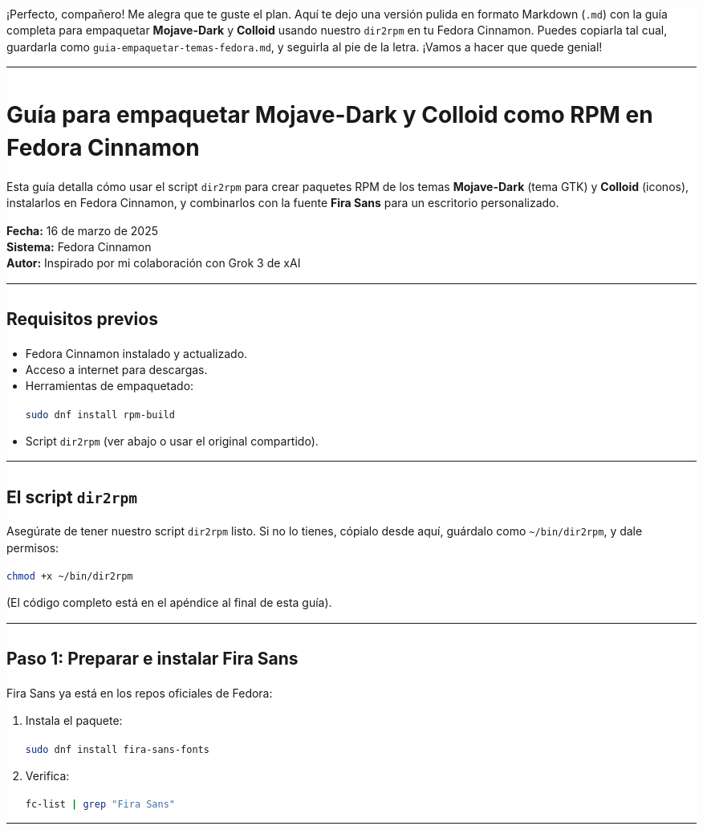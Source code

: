¡Perfecto, compañero! Me alegra que te guste el plan. Aquí te dejo una versión pulida en formato Markdown (`.md`) con la guía completa para empaquetar **Mojave-Dark** y **Colloid** usando nuestro `dir2rpm` en tu Fedora Cinnamon. Puedes copiarla tal cual, guardarla como `guia-empaquetar-temas-fedora.md`, y seguirla al pie de la letra. ¡Vamos a hacer que quede genial!

---

# Guía para empaquetar Mojave-Dark y Colloid como RPM en Fedora Cinnamon

Esta guía detalla cómo usar el script `dir2rpm` para crear paquetes RPM de los temas **Mojave-Dark** (tema GTK) y **Colloid** (iconos), instalarlos en Fedora Cinnamon, y combinarlos con la fuente **Fira Sans** para un escritorio personalizado.

**Fecha:** 16 de marzo de 2025  
**Sistema:** Fedora Cinnamon  
**Autor:** Inspirado por mi colaboración con Grok 3 de xAI

---

## Requisitos previos
- Fedora Cinnamon instalado y actualizado.
- Acceso a internet para descargas.
- Herramientas de empaquetado:
  ```bash
  sudo dnf install rpm-build
  ```
- Script `dir2rpm` (ver abajo o usar el original compartido).

---

## El script `dir2rpm`
Asegúrate de tener nuestro script `dir2rpm` listo. Si no lo tienes, cópialo desde aquí, guárdalo como `~/bin/dir2rpm`, y dale permisos:
```bash
chmod +x ~/bin/dir2rpm
```
(El código completo está en el apéndice al final de esta guía).

---

## Paso 1: Preparar e instalar Fira Sans
Fira Sans ya está en los repos oficiales de Fedora:
1. Instala el paquete:
   ```bash
   sudo dnf install fira-sans-fonts
   ```
2. Verifica:
   ```bash
   fc-list | grep "Fira Sans"
   ```

---